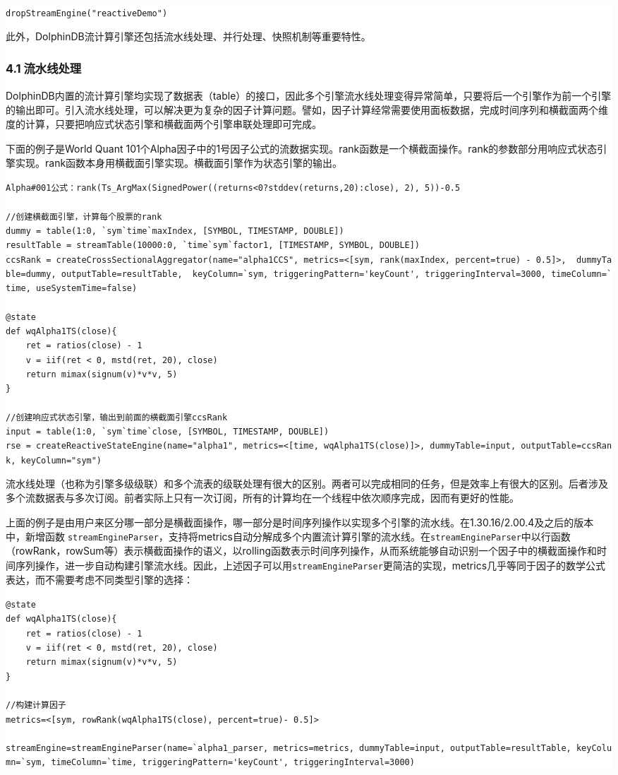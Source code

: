 ```
dropStreamEngine("reactiveDemo")
```

此外，DolphinDB流计算引擎还包括流水线处理、并行处理、快照机制等重要特性。

### 4.1 流水线处理

DolphinDB内置的流计算引擎均实现了数据表（table）的接口，因此多个引擎流水线处理变得异常简单，只要将后一个引擎作为前一个引擎的输出即可。引入流水线处理，可以解决更为复杂的因子计算问题。譬如，因子计算经常需要使用面板数据，完成时间序列和横截面两个维度的计算，只要把响应式状态引擎和横截面两个引擎串联处理即可完成。

下面的例子是World Quant 101个Alpha因子中的1号因子公式的流数据实现。rank函数是一个横截面操作。rank的参数部分用响应式状态引擎实现。rank函数本身用横截面引擎实现。横截面引擎作为状态引擎的输出。

```
Alpha#001公式：rank(Ts_ArgMax(SignedPower((returns<0?stddev(returns,20):close), 2), 5))-0.5

//创建横截面引擎，计算每个股票的rank
dummy = table(1:0, `sym`time`maxIndex, [SYMBOL, TIMESTAMP, DOUBLE])
resultTable = streamTable(10000:0, `time`sym`factor1, [TIMESTAMP, SYMBOL, DOUBLE])
ccsRank = createCrossSectionalAggregator(name="alpha1CCS", metrics=<[sym, rank(maxIndex, percent=true) - 0.5]>,  dummyTable=dummy, outputTable=resultTable,  keyColumn=`sym, triggeringPattern='keyCount', triggeringInterval=3000, timeColumn=`time, useSystemTime=false)

@state
def wqAlpha1TS(close){
    ret = ratios(close) - 1
    v = iif(ret < 0, mstd(ret, 20), close)
    return mimax(signum(v)*v*v, 5)
}

//创建响应式状态引擎，输出到前面的横截面引擎ccsRank
input = table(1:0, `sym`time`close, [SYMBOL, TIMESTAMP, DOUBLE])
rse = createReactiveStateEngine(name="alpha1", metrics=<[time, wqAlpha1TS(close)]>, dummyTable=input, outputTable=ccsRank, keyColumn="sym")
```

流水线处理（也称为引擎多级级联）和多个流表的级联处理有很大的区别。两者可以完成相同的任务，但是效率上有很大的区别。后者涉及多个流数据表与多次订阅。前者实际上只有一次订阅，所有的计算均在一个线程中依次顺序完成，因而有更好的性能。

上面的例子是由用户来区分哪一部分是横截面操作，哪一部分是时间序列操作以实现多个引擎的流水线。在1.30.16/2.00.4及之后的版本中，新增函数 `streamEngineParser`，支持将metrics自动分解成多个内置流计算引擎的流水线。在`streamEngineParser`中以行函数（rowRank，rowSum等）表示横截面操作的语义，以rolling函数表示时间序列操作，从而系统能够自动识别一个因子中的横截面操作和时间序列操作，进一步自动构建引擎流水线。因此，上述因子可以用`streamEngineParser`更简洁的实现，metrics几乎等同于因子的数学公式表达，而不需要考虑不同类型引擎的选择：

```
@state
def wqAlpha1TS(close){
    ret = ratios(close) - 1
    v = iif(ret < 0, mstd(ret, 20), close)
    return mimax(signum(v)*v*v, 5)
}

//构建计算因子
metrics=<[sym, rowRank(wqAlpha1TS(close), percent=true)- 0.5]>

streamEngine=streamEngineParser(name=`alpha1_parser, metrics=metrics, dummyTable=input, outputTable=resultTable, keyColumn=`sym, timeColumn=`time, triggeringPattern='keyCount', triggeringInterval=3000)
```
